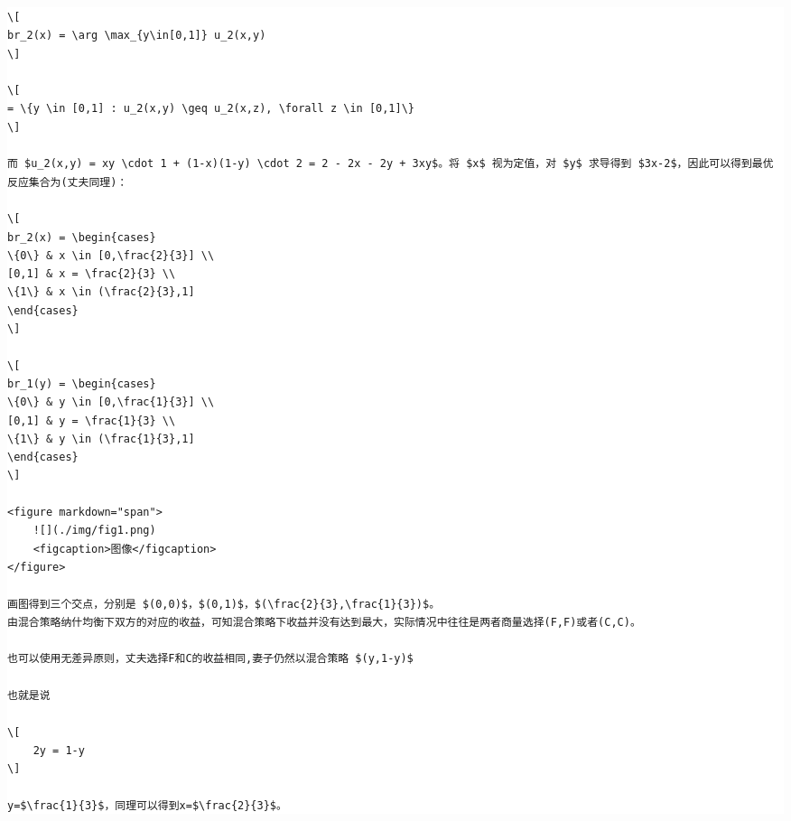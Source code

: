     \[
    br_2(x) = \arg \max_{y\in[0,1]} u_2(x,y)
    \]

    \[
    = \{y \in [0,1] : u_2(x,y) \geq u_2(x,z), \forall z \in [0,1]\}
    \]

    而 $u_2(x,y) = xy \cdot 1 + (1-x)(1-y) \cdot 2 = 2 - 2x - 2y + 3xy$。将 $x$ 视为定值，对 $y$ 求导得到 $3x-2$，因此可以得到最优反应集合为(丈夫同理)：

    \[
    br_2(x) = \begin{cases}
    \{0\} & x \in [0,\frac{2}{3}] \\
    [0,1] & x = \frac{2}{3} \\
    \{1\} & x \in (\frac{2}{3},1]
    \end{cases}
    \]

    \[
    br_1(y) = \begin{cases}
    \{0\} & y \in [0,\frac{1}{3}] \\
    [0,1] & y = \frac{1}{3} \\
    \{1\} & y \in (\frac{1}{3},1]
    \end{cases}
    \]

    <figure markdown="span">
        ![](./img/fig1.png)
        <figcaption>图像</figcaption>
    </figure>

    画图得到三个交点，分别是 $(0,0)$，$(0,1)$，$(\frac{2}{3},\frac{1}{3})$。
    由混合策略纳什均衡下双方的对应的收益，可知混合策略下收益并没有达到最大，实际情况中往往是两者商量选择(F,F)或者(C,C)。

    也可以使用无差异原则，丈夫选择F和C的收益相同,妻子仍然以混合策略 $(y,1-y)$

    也就是说

    \[
        2y = 1-y
    \]

    y=$\frac{1}{3}$，同理可以得到x=$\frac{2}{3}$。
    
